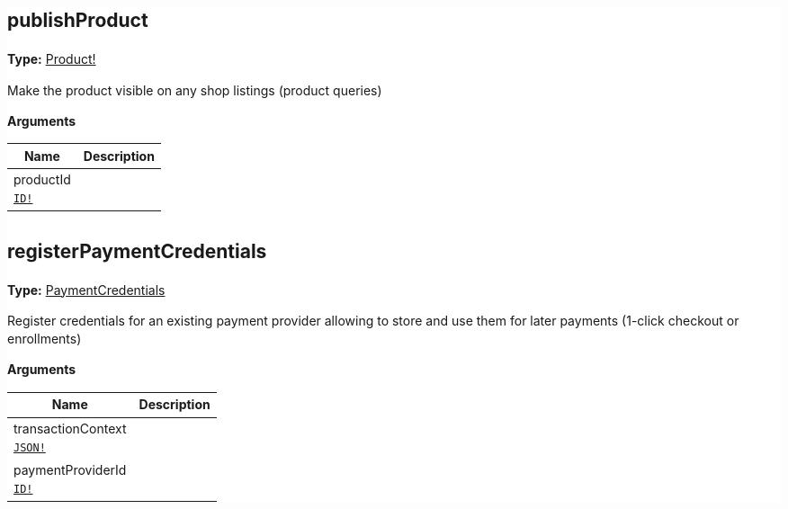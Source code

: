 </td>
</tr>
</tbody>
</table>

## publishProduct

**Type:** [Product!](/api/interfaces#product)

Make the product visible on any shop listings (product queries)

<p style={{ marginBottom: "0.4em" }}><strong>Arguments</strong></p>

<table>
<thead><tr><th>Name</th><th>Description</th></tr></thead>
<tbody>
<tr>
<td>
productId<br />
<a href="/api/scalars#id"><code>ID!</code></a>
</td>
<td>

</td>
</tr>
</tbody>
</table>

## registerPaymentCredentials

**Type:** [PaymentCredentials](/api/objects#paymentcredentials)

Register credentials for an existing payment provider allowing to store and use them
for later payments (1-click checkout or enrollments)

<p style={{ marginBottom: "0.4em" }}><strong>Arguments</strong></p>

<table>
<thead><tr><th>Name</th><th>Description</th></tr></thead>
<tbody>
<tr>
<td>
transactionContext<br />
<a href="/api/scalars#json"><code>JSON!</code></a>
</td>
<td>

</td>
</tr>
<tr>
<td>
paymentProviderId<br />
<a href="/api/scalars#id"><code>ID!</code></a>
</td>
<td>
